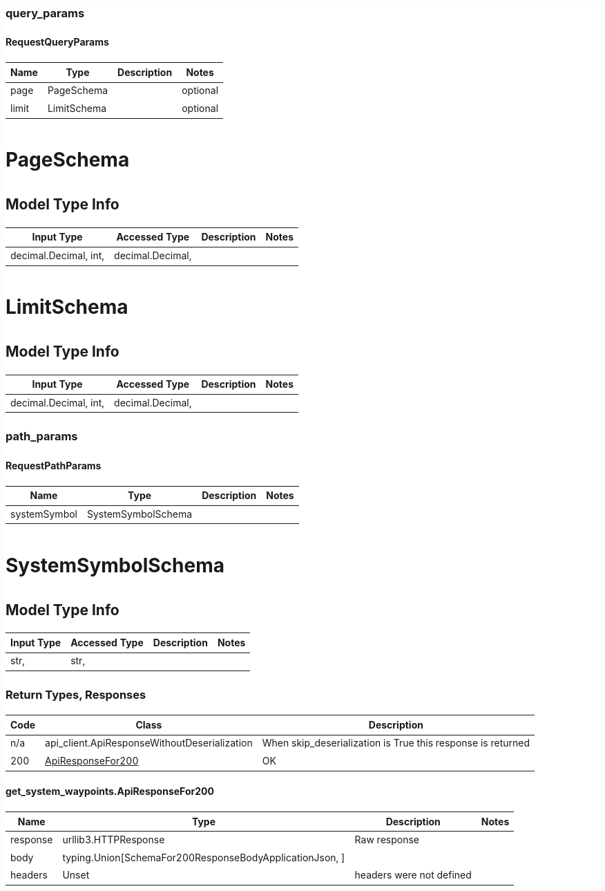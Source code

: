 ### query_params
#### RequestQueryParams

Name | Type | Description  | Notes
------------- | ------------- | ------------- | -------------
page | PageSchema | | optional
limit | LimitSchema | | optional


# PageSchema

## Model Type Info
Input Type | Accessed Type | Description | Notes
------------ | ------------- | ------------- | -------------
decimal.Decimal, int,  | decimal.Decimal,  |  | 

# LimitSchema

## Model Type Info
Input Type | Accessed Type | Description | Notes
------------ | ------------- | ------------- | -------------
decimal.Decimal, int,  | decimal.Decimal,  |  | 

### path_params
#### RequestPathParams

Name | Type | Description  | Notes
------------- | ------------- | ------------- | -------------
systemSymbol | SystemSymbolSchema | | 

# SystemSymbolSchema

## Model Type Info
Input Type | Accessed Type | Description | Notes
------------ | ------------- | ------------- | -------------
str,  | str,  |  | 

### Return Types, Responses

Code | Class | Description
------------- | ------------- | -------------
n/a | api_client.ApiResponseWithoutDeserialization | When skip_deserialization is True this response is returned
200 | [ApiResponseFor200](#get_system_waypoints.ApiResponseFor200) | OK

#### get_system_waypoints.ApiResponseFor200
Name | Type | Description  | Notes
------------- | ------------- | ------------- | -------------
response | urllib3.HTTPResponse | Raw response |
body | typing.Union[SchemaFor200ResponseBodyApplicationJson, ] |  |
headers | Unset | headers were not defined |
